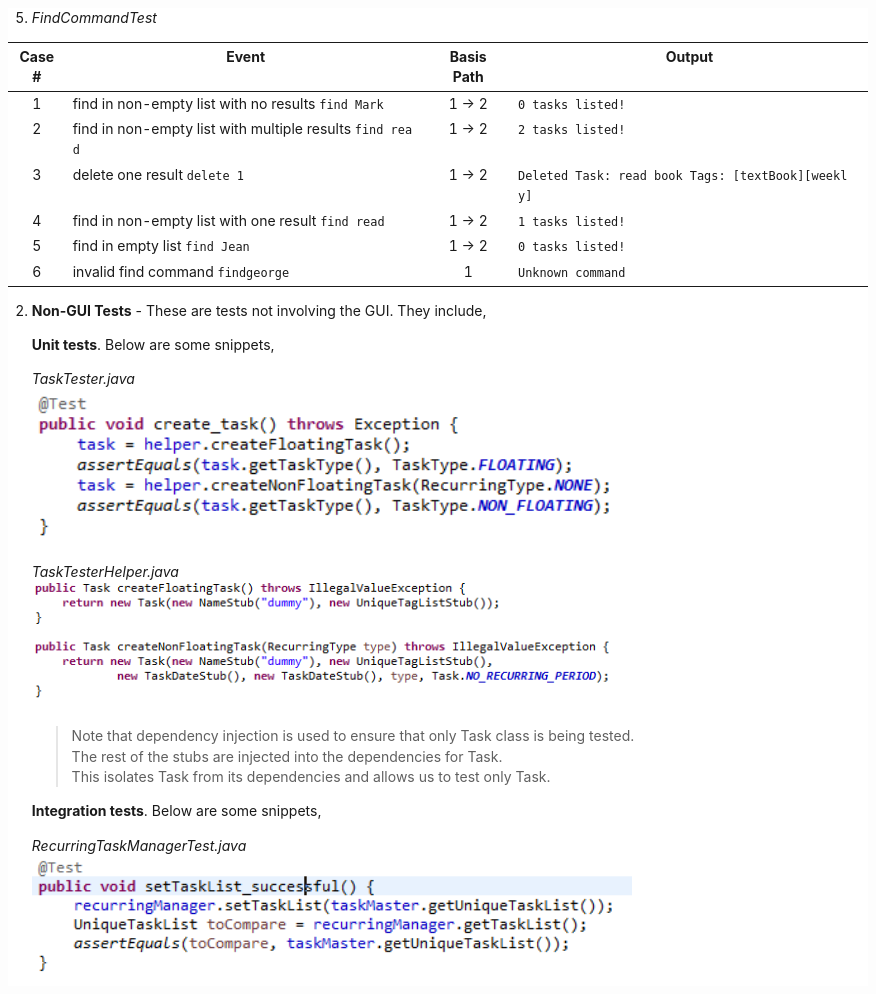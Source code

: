    5. _FindCommandTest_ 
   
   
   | Case# | Event | Basis Path | Output |
   | :---:   | ---  | :---: | ---  |
   | 1 | find in non-empty list with no results `find Mark` | 1 -> 2 | `0 tasks listed!` |
   | 2 | find in non-empty list with multiple results `find read` | 1 -> 2 | `2 tasks listed!` |
   | 3 | delete one result `delete 1` | 1 -> 2 | `Deleted Task: read book Tags: [textBook][weekly]` |
   | 4 | find in non-empty list with one result `find read` | 1 -> 2 | `1 tasks listed!` |
   | 5 | find in empty list `find Jean` | 1 -> 2 | `0 tasks listed!` |
   | 6 | invalid find command `findgeorge` | 1 | `Unknown command` |


  
2. **Non-GUI Tests** - These are tests not involving the GUI. They include,
   
   **Unit tests**. Below are some snippets, <br>
   
   _TaskTester.java_<br>
   <img src="images/unit_test_TaskTester_A.png" width="600"><br>
   
   _TaskTesterHelper.java_<br>
   <img src="images/unit_test_TaskTester_B.png" width="600"><br>
   
   > Note that dependency injection is used to ensure that only Task class is being tested.<br>
   > The rest of the stubs are injected into the dependencies for Task.<br>
   > This isolates Task from its dependencies and allows us to test only Task.
   
   **Integration tests**. Below are some snippets, <br>

   _RecurringTaskManagerTest.java_<br>
   <img src="images/integration_test_RecurringTaskManager.png" width="600"><br>
   